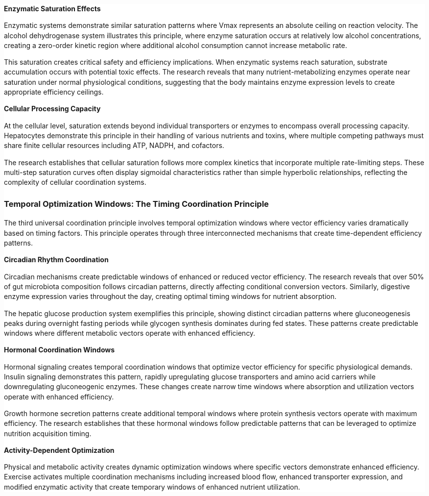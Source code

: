 **Enzymatic Saturation Effects**

Enzymatic systems demonstrate similar saturation patterns where Vmax represents an absolute ceiling on reaction velocity. The alcohol dehydrogenase system illustrates this principle, where enzyme saturation occurs at relatively low alcohol concentrations, creating a zero-order kinetic region where additional alcohol consumption cannot increase metabolic rate.

This saturation creates critical safety and efficiency implications. When enzymatic systems reach saturation, substrate accumulation occurs with potential toxic effects. The research reveals that many nutrient-metabolizing enzymes operate near saturation under normal physiological conditions, suggesting that the body maintains enzyme expression levels to create appropriate efficiency ceilings.

**Cellular Processing Capacity**

At the cellular level, saturation extends beyond individual transporters or enzymes to encompass overall processing capacity. Hepatocytes demonstrate this principle in their handling of various nutrients and toxins, where multiple competing pathways must share finite cellular resources including ATP, NADPH, and cofactors.

The research establishes that cellular saturation follows more complex kinetics that incorporate multiple rate-limiting steps. These multi-step saturation curves often display sigmoidal characteristics rather than simple hyperbolic relationships, reflecting the complexity of cellular coordination systems.

### Temporal Optimization Windows: The Timing Coordination Principle

The third universal coordination principle involves temporal optimization windows where vector efficiency varies dramatically based on timing factors. This principle operates through three interconnected mechanisms that create time-dependent efficiency patterns.

**Circadian Rhythm Coordination**

Circadian mechanisms create predictable windows of enhanced or reduced vector efficiency. The research reveals that over 50% of gut microbiota composition follows circadian patterns, directly affecting conditional conversion vectors. Similarly, digestive enzyme expression varies throughout the day, creating optimal timing windows for nutrient absorption.

The hepatic glucose production system exemplifies this principle, showing distinct circadian patterns where gluconeogenesis peaks during overnight fasting periods while glycogen synthesis dominates during fed states. These patterns create predictable windows where different metabolic vectors operate with enhanced efficiency.

**Hormonal Coordination Windows**

Hormonal signaling creates temporal coordination windows that optimize vector efficiency for specific physiological demands. Insulin signaling demonstrates this pattern, rapidly upregulating glucose transporters and amino acid carriers while downregulating gluconeogenic enzymes. These changes create narrow time windows where absorption and utilization vectors operate with enhanced efficiency.

Growth hormone secretion patterns create additional temporal windows where protein synthesis vectors operate with maximum efficiency. The research establishes that these hormonal windows follow predictable patterns that can be leveraged to optimize nutrition acquisition timing.

**Activity-Dependent Optimization**

Physical and metabolic activity creates dynamic optimization windows where specific vectors demonstrate enhanced efficiency. Exercise activates multiple coordination mechanisms including increased blood flow, enhanced transporter expression, and modified enzymatic activity that create temporary windows of enhanced nutrient utilization.
